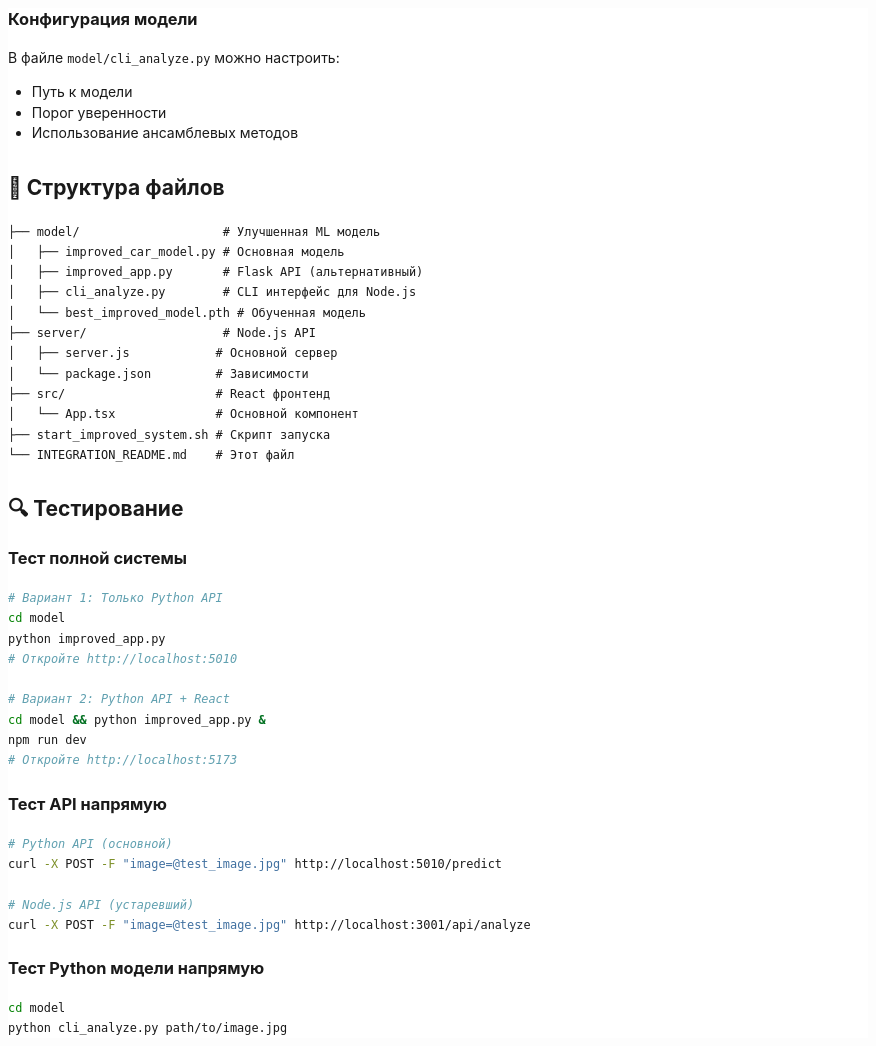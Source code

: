 ### Конфигурация модели
В файле `model/cli_analyze.py` можно настроить:
- Путь к модели
- Порог уверенности
- Использование ансамблевых методов

## 📁 Структура файлов

```
├── model/                    # Улучшенная ML модель
│   ├── improved_car_model.py # Основная модель
│   ├── improved_app.py       # Flask API (альтернативный)
│   ├── cli_analyze.py        # CLI интерфейс для Node.js
│   └── best_improved_model.pth # Обученная модель
├── server/                   # Node.js API
│   ├── server.js            # Основной сервер
│   └── package.json         # Зависимости
├── src/                     # React фронтенд
│   └── App.tsx              # Основной компонент
├── start_improved_system.sh # Скрипт запуска
└── INTEGRATION_README.md    # Этот файл
```

## 🔍 Тестирование

### Тест полной системы
```bash
# Вариант 1: Только Python API
cd model
python improved_app.py
# Откройте http://localhost:5010

# Вариант 2: Python API + React
cd model && python improved_app.py &
npm run dev
# Откройте http://localhost:5173
```

### Тест API напрямую
```bash
# Python API (основной)
curl -X POST -F "image=@test_image.jpg" http://localhost:5010/predict

# Node.js API (устаревший)
curl -X POST -F "image=@test_image.jpg" http://localhost:3001/api/analyze
```

### Тест Python модели напрямую
```bash
cd model
python cli_analyze.py path/to/image.jpg
```
